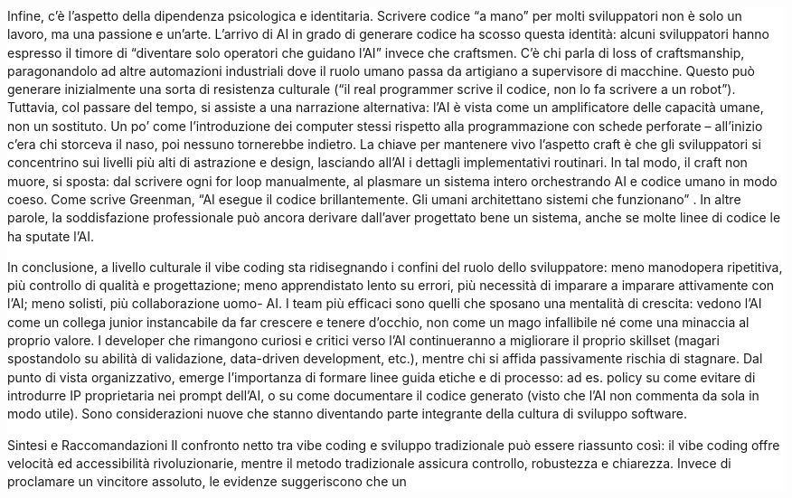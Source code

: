 Infine, c’è l’aspetto della  dipendenza psicologica e identitaria. Scrivere codice “a mano” per molti
sviluppatori non è solo un lavoro, ma una passione e un’arte. L’arrivo di AI in grado di generare codice
ha scosso questa identità: alcuni sviluppatori hanno espresso il timore di “diventare solo operatori che
guidano  l’AI”  invece  che  craftsmen.  C’è  chi  parla  di  loss  of  craftsmanship,  paragonandolo  ad  altre
automazioni industriali dove il ruolo umano passa da artigiano a supervisore di macchine. Questo può
generare inizialmente una sorta di resistenza culturale (“il real programmer scrive il codice, non lo fa
scrivere a un robot”). Tuttavia, col passare del tempo, si assiste a una narrazione alternativa: l’AI è vista
come un  amplificatore delle capacità umane, non un sostituto. Un po’ come l’introduzione dei
computer stessi rispetto alla programmazione con schede perforate – all’inizio c’era chi storceva il naso,
poi nessuno tornerebbe indietro. La chiave per mantenere vivo l’aspetto craft è che gli sviluppatori si
concentrino sui livelli più alti di astrazione e design, lasciando all’AI i dettagli implementativi routinari. In
tal modo, il craft non muore, si sposta: dal scrivere ogni for loop manualmente, al plasmare un sistema
intero orchestrando AI e codice umano in modo coeso. Come scrive Greenman,  “AI esegue il codice
brillantemente.  Gli  umani  architettano  sistemi  che  funzionano”
.  In  altre  parole,  la  soddisfazione
professionale può ancora derivare dall’aver progettato bene un sistema, anche se molte linee di codice
le ha sputate l’AI.

In conclusione, a livello culturale il vibe coding sta ridisegnando i confini del ruolo dello sviluppatore:
meno manodopera ripetitiva, più controllo di qualità e progettazione; meno apprendistato lento su
errori, più necessità di imparare a imparare attivamente con l’AI; meno solisti, più collaborazione uomo-
AI. I team più efficaci sono quelli che sposano una mentalità di crescita: vedono l’AI come un collega
junior instancabile da far crescere e tenere d’occhio, non come un mago infallibile né come una
minaccia al proprio valore. I developer che rimangono  curiosi e critici verso l’AI continueranno a
migliorare il proprio skillset (magari spostandolo su abilità di validazione, data-driven development,
etc.), mentre chi si affida passivamente rischia di stagnare. Dal punto di vista organizzativo, emerge
l’importanza di formare linee guida etiche e di processo: ad es. policy su come evitare di introdurre IP
proprietaria nei prompt dell’AI, o su come documentare il codice generato (visto che l’AI non commenta
da sola in modo utile). Sono considerazioni nuove che stanno diventando parte integrante della cultura
di sviluppo software.

Sintesi e Raccomandazioni
Il confronto netto tra vibe coding e sviluppo tradizionale può essere riassunto così: il vibe coding
offre  velocità  ed  accessibilità  rivoluzionarie,  mentre  il  metodo  tradizionale  assicura  controllo,
robustezza e chiarezza. Invece di proclamare un vincitore assoluto, le evidenze suggeriscono che un
